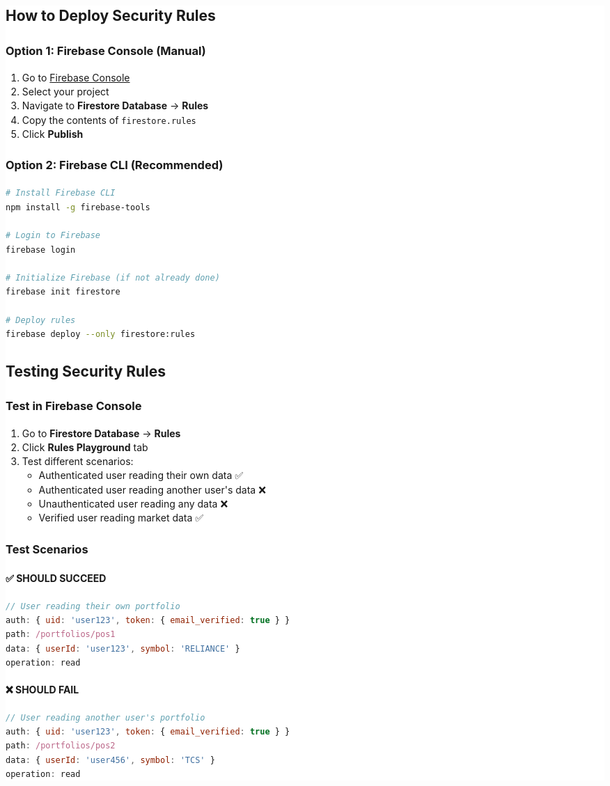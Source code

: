 ## How to Deploy Security Rules

### Option 1: Firebase Console (Manual)
1. Go to [Firebase Console](https://console.firebase.google.com/)
2. Select your project
3. Navigate to **Firestore Database** → **Rules**
4. Copy the contents of `firestore.rules`
5. Click **Publish**

### Option 2: Firebase CLI (Recommended)
```bash
# Install Firebase CLI
npm install -g firebase-tools

# Login to Firebase
firebase login

# Initialize Firebase (if not already done)
firebase init firestore

# Deploy rules
firebase deploy --only firestore:rules
```

## Testing Security Rules

### Test in Firebase Console
1. Go to **Firestore Database** → **Rules**
2. Click **Rules Playground** tab
3. Test different scenarios:
   - Authenticated user reading their own data ✅
   - Authenticated user reading another user's data ❌
   - Unauthenticated user reading any data ❌
   - Verified user reading market data ✅

### Test Scenarios

#### ✅ SHOULD SUCCEED
```javascript
// User reading their own portfolio
auth: { uid: 'user123', token: { email_verified: true } }
path: /portfolios/pos1
data: { userId: 'user123', symbol: 'RELIANCE' }
operation: read
```

#### ❌ SHOULD FAIL
```javascript
// User reading another user's portfolio
auth: { uid: 'user123', token: { email_verified: true } }
path: /portfolios/pos2
data: { userId: 'user456', symbol: 'TCS' }
operation: read
```
